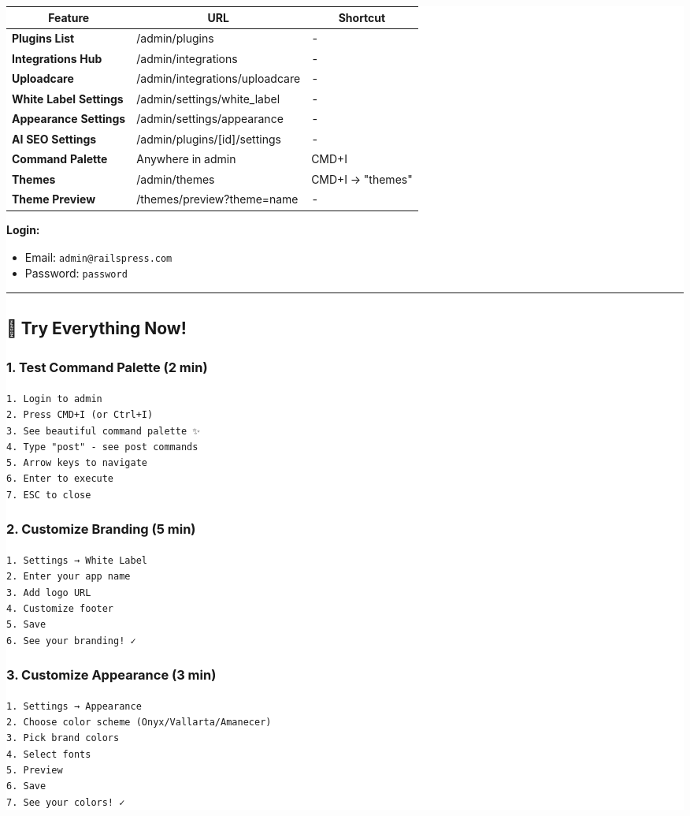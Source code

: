 | Feature | URL | Shortcut |
|---------|-----|----------|
| **Plugins List** | /admin/plugins | - |
| **Integrations Hub** | /admin/integrations | - |
| **Uploadcare** | /admin/integrations/uploadcare | - |
| **White Label Settings** | /admin/settings/white_label | - |
| **Appearance Settings** | /admin/settings/appearance | - |
| **AI SEO Settings** | /admin/plugins/[id]/settings | - |
| **Command Palette** | Anywhere in admin | CMD+I |
| **Themes** | /admin/themes | CMD+I → "themes" |
| **Theme Preview** | /themes/preview?theme=name | - |

**Login:**
- Email: `admin@railspress.com`
- Password: `password`

---

## 🚀 Try Everything Now!

### 1. Test Command Palette (2 min)

```
1. Login to admin
2. Press CMD+I (or Ctrl+I)
3. See beautiful command palette ✨
4. Type "post" - see post commands
5. Arrow keys to navigate
6. Enter to execute
7. ESC to close
```

### 2. Customize Branding (5 min)

```
1. Settings → White Label
2. Enter your app name
3. Add logo URL
4. Customize footer
5. Save
6. See your branding! ✓
```

### 3. Customize Appearance (3 min)

```
1. Settings → Appearance
2. Choose color scheme (Onyx/Vallarta/Amanecer)
3. Pick brand colors
4. Select fonts
5. Preview
6. Save
7. See your colors! ✓
```
